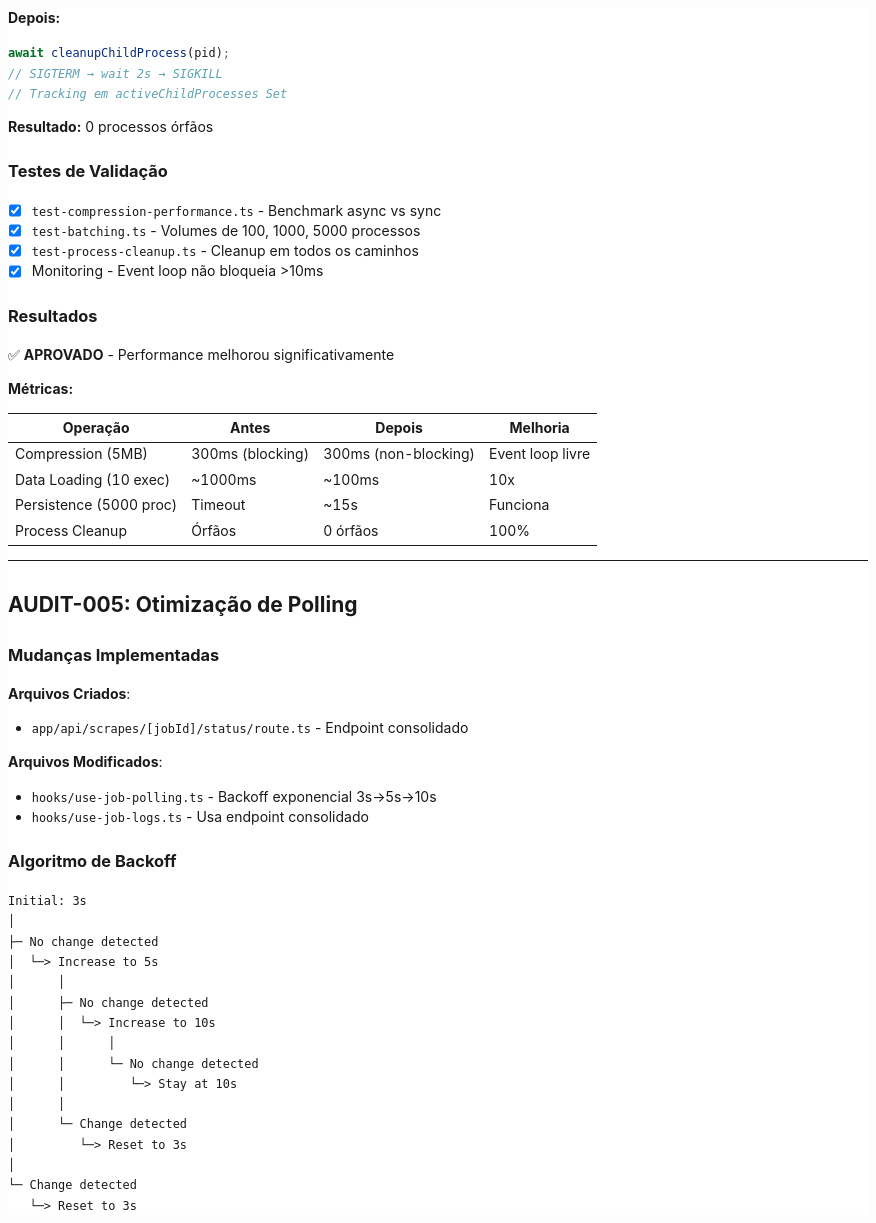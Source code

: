 **Depois:**
```typescript
await cleanupChildProcess(pid);
// SIGTERM → wait 2s → SIGKILL
// Tracking em activeChildProcesses Set
```

**Resultado:** 0 processos órfãos

### Testes de Validação

- [x] `test-compression-performance.ts` - Benchmark async vs sync
- [x] `test-batching.ts` - Volumes de 100, 1000, 5000 processos
- [x] `test-process-cleanup.ts` - Cleanup em todos os caminhos
- [x] Monitoring - Event loop não bloqueia >10ms

### Resultados

✅ **APROVADO** - Performance melhorou significativamente

**Métricas:**

| Operação | Antes | Depois | Melhoria |
|----------|-------|--------|----------|
| Compression (5MB) | 300ms (blocking) | 300ms (non-blocking) | Event loop livre |
| Data Loading (10 exec) | ~1000ms | ~100ms | 10x |
| Persistence (5000 proc) | Timeout | ~15s | Funciona |
| Process Cleanup | Órfãos | 0 órfãos | 100% |

---

## AUDIT-005: Otimização de Polling

### Mudanças Implementadas

**Arquivos Criados**:
- `app/api/scrapes/[jobId]/status/route.ts` - Endpoint consolidado

**Arquivos Modificados**:
- `hooks/use-job-polling.ts` - Backoff exponencial 3s→5s→10s
- `hooks/use-job-logs.ts` - Usa endpoint consolidado

### Algoritmo de Backoff

```
Initial: 3s
│
├─ No change detected
│  └─> Increase to 5s
│      │
│      ├─ No change detected
│      │  └─> Increase to 10s
│      │      │
│      │      └─ No change detected
│      │         └─> Stay at 10s
│      │
│      └─ Change detected
│         └─> Reset to 3s
│
└─ Change detected
   └─> Reset to 3s
```
